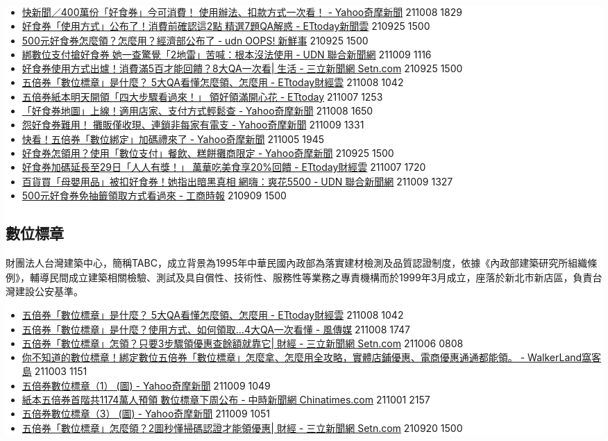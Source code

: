 - [快新聞／400萬份「好食券」今可消費！ 使用辦法、扣款方式一次看！ - Yahoo奇摩新聞](https://tw.news.yahoo.com/%E5%BF%AB%E6%96%B0%E8%81%9E-400%E8%90%AC%E4%BB%BD-%E5%A5%BD%E9%A3%9F%E5%88%B8-%E4%BB%8A%E5%8F%AF%E6%B6%88%E8%B2%BB-%E4%BD%BF%E7%94%A8%E8%BE%A6%E6%B3%95-102916784.html "快新聞／400萬份「好食券」今可消費！ 使用辦法、扣款方式一次看！ - Yahoo奇摩新聞") 211008 1829
- [好食券「使用方式」公布了！消費前確認這2點 精選7題QA解惑 - ETtoday新聞雲](https://www.ettoday.net/news/20210925/2086988.htm "好食券「使用方式」公布了！消費前確認這2點 精選7題QA解惑 - ETtoday新聞雲") 210925 1500
- [500元好食券怎麼領？怎麼用？經濟部公布了 - udn OOPS! 新鮮事](https://udn.com/news/story/120974/5770574 "500元好食券怎麼領？怎麼用？經濟部公布了 - udn OOPS! 新鮮事") 210925 1500
- [綁數位支付搶好食券 她一查驚覺「2地雷」苦喊：根本沒法使用 - UDN 聯合新聞網](https://udn.com/news/story/120911/5804782 "綁數位支付搶好食券 她一查驚覺「2地雷」苦喊：根本沒法使用 - UDN 聯合新聞網") 211009 1116
- [好食券使用方式出爐！消費滿5百才能回饋？8大QA一次看| 生活 - 三立新聞網 Setn.com](https://www.setn.com/News.aspx?NewsID=1003197 "好食券使用方式出爐！消費滿5百才能回饋？8大QA一次看| 生活 - 三立新聞網 Setn.com") 210925 1500
- [五倍券「數位標章」是什麼？ 5大QA看懂怎麼領、怎麼用 - ETtoday財經雲](https://finance.ettoday.net/news/2096788 "五倍券「數位標章」是什麼？ 5大QA看懂怎麼領、怎麼用 - ETtoday財經雲") 211008 1042
- [五倍券紙本明天開領「四大步驟看過來！」 領好領滿開心花 - ETtoday](https://finance.ettoday.net/news/2096159 "五倍券紙本明天開領「四大步驟看過來！」 領好領滿開心花 - ETtoday") 211007 1253
- [「好食券地圖」上線！適用店家、支付方式輕鬆查 - Yahoo奇摩新聞](https://tw.news.yahoo.com/%E5%A5%BD%E9%A3%9F%E5%88%B8%E5%9C%B0%E5%9C%96-%E4%B8%8A%E7%B7%9A-%E9%81%A9%E7%94%A8%E5%BA%97%E5%AE%B6-%E6%94%AF%E4%BB%98%E6%96%B9%E5%BC%8F%E8%BC%95%E9%AC%86%E6%9F%A5-085007187.html "「好食券地圖」上線！適用店家、支付方式輕鬆查 - Yahoo奇摩新聞") 211008 1650
- [怨好食券難用！ 攤販僅收現、連鎖非每家有電支 - Yahoo奇摩新聞](https://tw.news.yahoo.com/%E6%80%A8%E5%A5%BD%E9%A3%9F%E5%88%B8%E9%9B%A3%E7%94%A8-%E6%94%A4%E8%B2%A9%E5%83%85%E6%94%B6%E7%8F%BE-%E9%80%A3%E9%8E%96%E9%9D%9E%E6%AF%8F%E5%AE%B6%E6%9C%89%E9%9B%BB%E6%94%AF-053101673.html "怨好食券難用！ 攤販僅收現、連鎖非每家有電支 - Yahoo奇摩新聞") 211009 1331
- [快看！五倍券「數位綁定」加碼禮來了 - Yahoo奇摩新聞](https://tw.news.yahoo.com/%E5%BF%AB%E7%9C%8B-%E4%BA%94%E5%80%8D%E5%88%B8-%E6%95%B8%E4%BD%8D%E7%B6%81%E5%AE%9A-%E5%8A%A0%E7%A2%BC%E7%A6%AE%E4%BE%86%E4%BA%86-114527450.html "快看！五倍券「數位綁定」加碼禮來了 - Yahoo奇摩新聞") 211005 1945
- [好食券怎領用？使用「數位支付」餐飲、糕餅攤商限定 - Yahoo奇摩新聞](https://tw.news.yahoo.com/%E5%A5%BD%E9%A3%9F%E5%88%B8%E6%80%8E%E9%A0%98%E7%94%A8-%E4%BD%BF%E7%94%A8-%E6%95%B8%E4%BD%8D%E6%94%AF%E4%BB%98-%E9%A4%90%E9%A3%B2-%E7%B3%95%E9%A4%85%E6%94%A4%E5%95%86%E9%99%90%E5%AE%9A-113452589.html "好食券怎領用？使用「數位支付」餐飲、糕餅攤商限定 - Yahoo奇摩新聞") 210925 1500
- [好食券加碼延長至29日「人人有獎！」 萬華吃美食享20%回饋 - ETtoday財經雲](https://finance.ettoday.net/news/2096455 "好食券加碼延長至29日「人人有獎！」 萬華吃美食享20%回饋 - ETtoday財經雲") 211007 1720
- [百貨買「母嬰用品」被扣好食券！她指出暗黑真相 網嗨：爽花5500 - UDN 聯合新聞網](https://udn.com/news/story/120911/5805141?from=udn-ch1_breaknews-1-0-news "百貨買「母嬰用品」被扣好食券！她指出暗黑真相 網嗨：爽花5500 - UDN 聯合新聞網") 211009 1327
- [500元好食券免抽籤領取方式看過來 - 工商時報](https://ctee.com.tw/news/policy/515045.html "500元好食券免抽籤領取方式看過來 - 工商時報") 210909 1500

## 數位標章

財團法人台灣建築中心，簡稱TABC，成立背景為1995年中華民國內政部為落實建材檢測及品質認證制度，依據《內政部建築研究所組織條例》，輔導民間成立建築相關檢驗、測試及具自償性、技術性、服務性等業務之專責機構而於1999年3月成立，座落於新北市新店區，負責台灣建設公安基準。
- [五倍券「數位標章」是什麼？ 5大QA看懂怎麼領、怎麼用 - ETtoday財經雲](https://finance.ettoday.net/news/2096788 "五倍券「數位標章」是什麼？ 5大QA看懂怎麼領、怎麼用 - ETtoday財經雲") 211008 1042
- [五倍券「數位標章」是什麼？使用方式、如何領取…4大QA一次看懂 - 風傳媒](https://www.storm.mg/lifestyle/3982613 "五倍券「數位標章」是什麼？使用方式、如何領取…4大QA一次看懂 - 風傳媒") 211008 1747
- [五倍券「數位標章」怎領？只要3步驟領優惠查餘額就靠它| 財經 - 三立新聞網 Setn.com](https://www.setn.com/News.aspx?NewsID=1008153 "五倍券「數位標章」怎領？只要3步驟領優惠查餘額就靠它| 財經 - 三立新聞網 Setn.com") 211006 0808
- [你不知道的數位標章！綁定數位五倍券「數位標章」怎麼拿、怎麼用全攻略，實體店鋪優惠、電商優惠通通都能領。 - WalkerLand窩客島](https://www.walkerland.com.tw/subject/view/307941 "你不知道的數位標章！綁定數位五倍券「數位標章」怎麼拿、怎麼用全攻略，實體店鋪優惠、電商優惠通通都能領。 - WalkerLand窩客島") 211003 1151
- [五倍券數位標章（1） (圖) - Yahoo奇摩新聞](https://tw.news.yahoo.com/%E4%BA%94%E5%80%8D%E5%88%B8%E6%95%B8%E4%BD%8D%E6%A8%99%E7%AB%A0-1-%E5%9C%96-024944148.html "五倍券數位標章（1） (圖) - Yahoo奇摩新聞") 211009 1049
- [紙本五倍券首階共1174萬人預領 數位標章下周公布 - 中時新聞網 Chinatimes.com](https://www.chinatimes.com/realtimenews/20211001005017-260410 "紙本五倍券首階共1174萬人預領 數位標章下周公布 - 中時新聞網 Chinatimes.com") 211001 2157
- [五倍券數位標章（3） (圖) - Yahoo奇摩新聞](https://tw.news.yahoo.com/%E4%BA%94%E5%80%8D%E5%88%B8%E6%95%B8%E4%BD%8D%E6%A8%99%E7%AB%A0-3-%E5%9C%96-025148340.html "五倍券數位標章（3） (圖) - Yahoo奇摩新聞") 211009 1051
- [五倍券「數位標章」怎麼領？2圖秒懂掃碼認證才能領優惠| 財經 - 三立新聞網 Setn.com](https://www.setn.com/News.aspx?NewsID=999966 "五倍券「數位標章」怎麼領？2圖秒懂掃碼認證才能領優惠| 財經 - 三立新聞網 Setn.com") 210920 1500